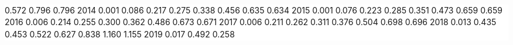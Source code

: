    <td style="text-align:right;"> 0.572 </td>
   <td style="text-align:right;"> 0.796 </td>
   <td style="text-align:right;"> 0.796 </td>
  </tr>
  <tr>
   <td style="text-align:left;"> 2014 </td>
   <td style="text-align:right;"> 0.001 </td>
   <td style="text-align:right;"> 0.086 </td>
   <td style="text-align:right;"> 0.217 </td>
   <td style="text-align:right;"> 0.275 </td>
   <td style="text-align:right;"> 0.338 </td>
   <td style="text-align:right;"> 0.456 </td>
   <td style="text-align:right;"> 0.635 </td>
   <td style="text-align:right;"> 0.634 </td>
  </tr>
  <tr>
   <td style="text-align:left;"> 2015 </td>
   <td style="text-align:right;"> 0.001 </td>
   <td style="text-align:right;"> 0.076 </td>
   <td style="text-align:right;"> 0.223 </td>
   <td style="text-align:right;"> 0.285 </td>
   <td style="text-align:right;"> 0.351 </td>
   <td style="text-align:right;"> 0.473 </td>
   <td style="text-align:right;"> 0.659 </td>
   <td style="text-align:right;"> 0.659 </td>
  </tr>
  <tr>
   <td style="text-align:left;"> 2016 </td>
   <td style="text-align:right;"> 0.006 </td>
   <td style="text-align:right;"> 0.214 </td>
   <td style="text-align:right;"> 0.255 </td>
   <td style="text-align:right;"> 0.300 </td>
   <td style="text-align:right;"> 0.362 </td>
   <td style="text-align:right;"> 0.486 </td>
   <td style="text-align:right;"> 0.673 </td>
   <td style="text-align:right;"> 0.671 </td>
  </tr>
  <tr>
   <td style="text-align:left;"> 2017 </td>
   <td style="text-align:right;"> 0.006 </td>
   <td style="text-align:right;"> 0.211 </td>
   <td style="text-align:right;"> 0.262 </td>
   <td style="text-align:right;"> 0.311 </td>
   <td style="text-align:right;"> 0.376 </td>
   <td style="text-align:right;"> 0.504 </td>
   <td style="text-align:right;"> 0.698 </td>
   <td style="text-align:right;"> 0.696 </td>
  </tr>
  <tr>
   <td style="text-align:left;"> 2018 </td>
   <td style="text-align:right;"> 0.013 </td>
   <td style="text-align:right;"> 0.435 </td>
   <td style="text-align:right;"> 0.453 </td>
   <td style="text-align:right;"> 0.522 </td>
   <td style="text-align:right;"> 0.627 </td>
   <td style="text-align:right;"> 0.838 </td>
   <td style="text-align:right;"> 1.160 </td>
   <td style="text-align:right;"> 1.155 </td>
  </tr>
  <tr>
   <td style="text-align:left;"> 2019 </td>
   <td style="text-align:right;"> 0.017 </td>
   <td style="text-align:right;"> 0.492 </td>
   <td style="text-align:right;"> 0.258 </td>